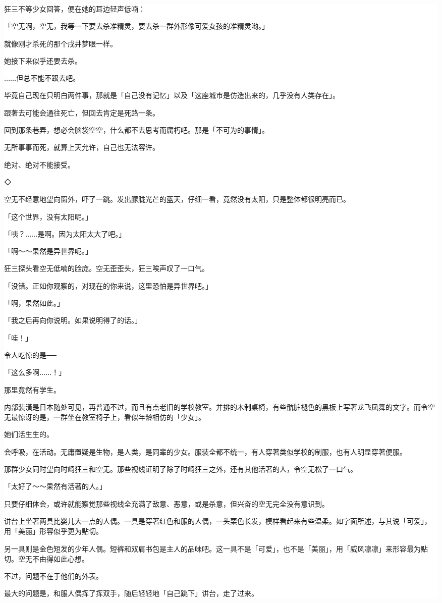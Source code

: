 狂三不等少女回答，便在她的耳边轻声低喃：

「空无啊，空无，我等一下要去杀准精灵，要去杀一群外形像可爱女孩的准精灵哟。」

就像刚才杀死的那个戌井梦眼一样。

她接下来似乎还要去杀。

……但总不能不跟去吧。

毕竟自己现在只明白两件事，那就是「自己没有记忆」以及「这座城市是仿造出来的，几乎没有人类存在」。

跟著去可能会通往死亡，但回去肯定是死路一条。

回到那条巷弄，想必会脑袋空空，什么都不去思考而腐朽吧。那是「不可为的事情」。

无所事事而死，就算上天允许，自己也无法容许。

绝对、绝对不能接受。

◇

空无不经意地望向窗外，吓了一跳。发出朦胧光芒的蓝天，仔细一看，竟然没有太阳，只是整体都很明亮而已。

「这个世界，没有太阳呢。」

「咦？……是啊。因为太阳太大了吧。」

「啊～～果然是异世界呢。」

狂三探头看空无低喃的脸庞。空无歪歪头，狂三唉声叹了一口气。

「没错。正如你观察的，对现在的你来说，这里恐怕是异世界吧。」

「啊，果然如此。」

「我之后再向你说明。如果说明得了的话。」

「哇！」

令人吃惊的是──

「这么多啊……！」

那里竟然有学生。

内部装潢是日本随处可见，再普通不过，而且有点老旧的学校教室。并排的木制桌椅，有些骯脏褪色的黑板上写著龙飞凤舞的文字。而令空无最惊讶的是，一群坐在教室椅子上，看似年龄相仿的「少女」。

她们活生生的。

会呼吸，在活动。无庸置疑是生物，是人类，是同辈的少女。服装全都不统一，有人穿著类似学校的制服，也有人明显穿著便服。

那群少女同时望向时崎狂三和空无。那些视线证明了除了时崎狂三之外，还有其他活著的人，令空无松了一口气。

「太好了～～果然有活著的人。」

只要仔细体会，或许就能察觉那些视线全充满了敌意、恶意，或是杀意，但兴奋的空无完全没有意识到。

讲台上坐著两具比婴儿大一点的人偶。一具是穿著红色和服的人偶，一头栗色长发，模样看起来有些温柔。如字面所述，与其说「可爱」，用「美丽」形容似乎更为贴切。

另一具则是金色短发的少年人偶。短裤和双肩书包是主人的品味吧。这一具不是「可爱」，也不是「美丽」，用「威风凛凛」来形容最为贴切。空无不由得如此心想。

不过，问题不在于他们的外表。

最大的问题是，和服人偶挥了挥双手，随后轻轻地「自己跳下」讲台，走了过来。
